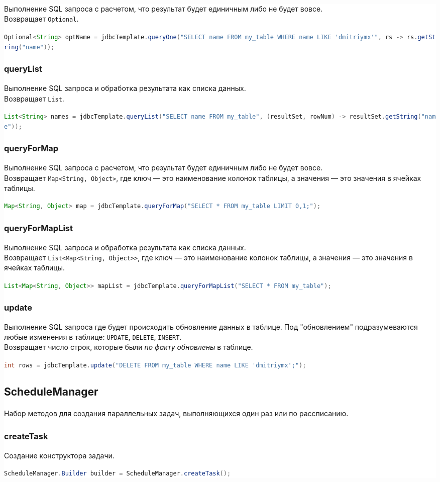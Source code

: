 Выполнение SQL запроса с расчетом, что результат будет единичным либо не будет вовсе.  
Возвращает `Optional`.

```java
Optional<String> optName = jdbcTemplate.queryOne("SELECT name FROM my_table WHERE name LIKE 'dmitriymx'", rs -> rs.getString("name"));
```

### queryList

Выполнение SQL запроса и обработка результата как списка данных.  
Возвращает `List`.

```java
List<String> names = jdbcTemplate.queryList("SELECT name FROM my_table", (resultSet, rowNum) -> resultSet.getString("name"));
```

### queryForMap

Выполнение SQL запроса с расчетом, что результат будет единичным либо не будет вовсе.  
Возвращает `Map<String, Object>`, где ключ — это наименование колонок таблицы, а значения — это значения в ячейках таблицы.

```java
Map<String, Object> map = jdbcTemplate.queryForMap("SELECT * FROM my_table LIMIT 0,1;");
```

### queryForMapList

Выполнение SQL запроса и обработка результата как списка данных.  
Возвращает `List<Map<String, Object>>`, где ключ — это наименование колонок таблицы, а значения — это значения в ячейках таблицы.

```java
List<Map<String, Object>> mapList = jdbcTemplate.queryForMapList("SELECT * FROM my_table");
```

### update

Выполнение SQL запроса где будет происходить обновление данных в таблице.
Под "обновлением" подразумеваются любые изменения в таблице: `UPDATE`, `DELETE`, `INSERT`.  
Возвращает число строк, которые были _по факту обновлены_ в таблице.

```java
int rows = jdbcTemplate.update("DELETE FROM my_table WHERE name LIKE 'dmitriymx';");
```

## ScheduleManager

Набор методов для создания параллельных задач, выполняющихся один раз или по рассписанию.

### createTask

Создание конструктора задачи.

```java
ScheduleManager.Builder builder = ScheduleManager.createTask();
```

